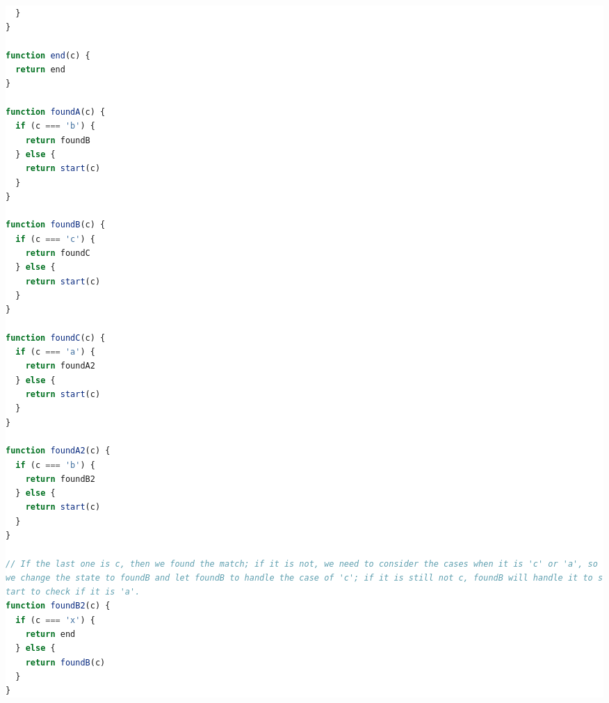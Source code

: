 ```javascript
  }
}

function end(c) {
  return end
}

function foundA(c) {
  if (c === 'b') {
    return foundB
  } else {
    return start(c)
  }
}

function foundB(c) {
  if (c === 'c') {
    return foundC
  } else {
    return start(c)
  }
}

function foundC(c) {
  if (c === 'a') {
    return foundA2
  } else {
    return start(c)
  }
}

function foundA2(c) {
  if (c === 'b') {
    return foundB2
  } else {
    return start(c)
  }
}

// If the last one is c, then we found the match; if it is not, we need to consider the cases when it is 'c' or 'a', so we change the state to foundB and let foundB to handle the case of 'c'; if it is still not c, foundB will handle it to start to check if it is 'a'.
function foundB2(c) {
  if (c === 'x') {
    return end
  } else {
    return foundB(c)
  }
}
```

